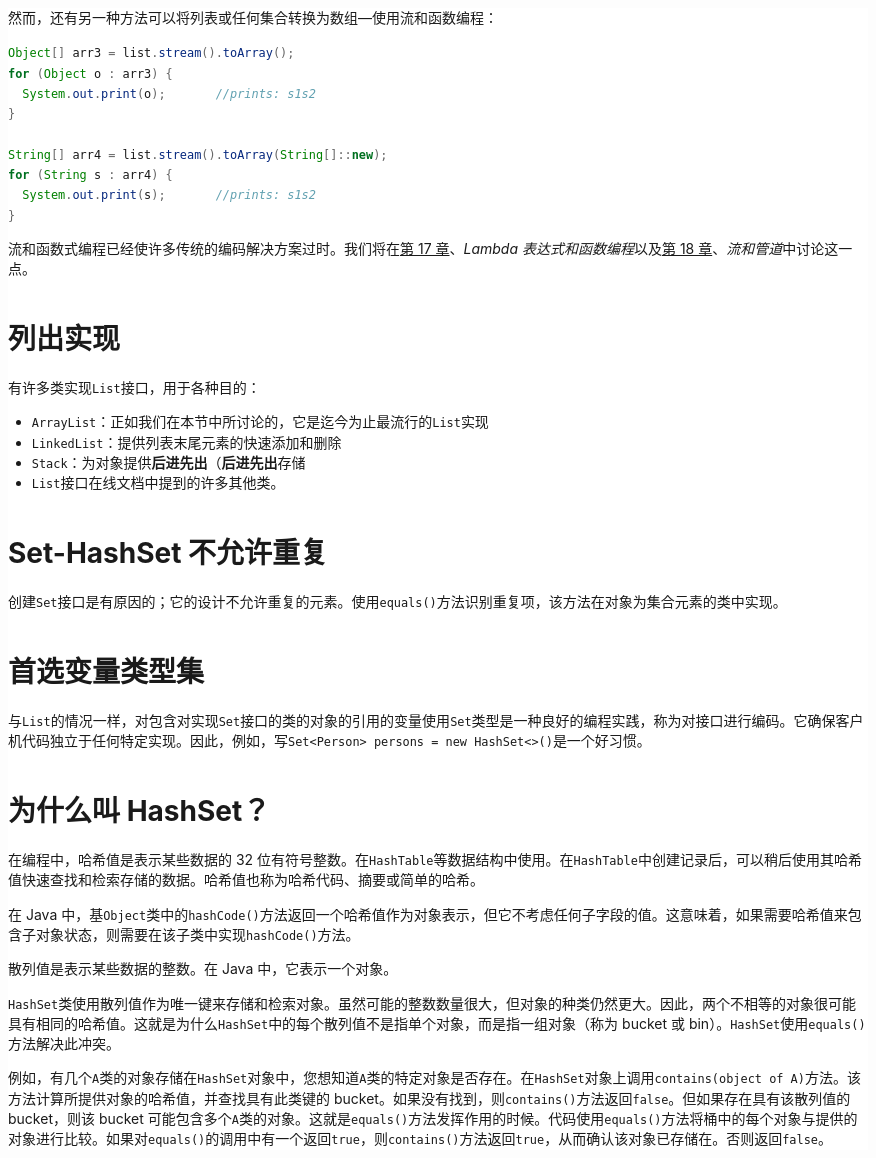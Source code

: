 然而，还有另一种方法可以将列表或任何集合转换为数组—使用流和函数编程：

```java
Object[] arr3 = list.stream().toArray();
for (Object o : arr3) {
  System.out.print(o);       //prints: s1s2
}

String[] arr4 = list.stream().toArray(String[]::new);
for (String s : arr4) {
  System.out.print(s);       //prints: s1s2
}
```

流和函数式编程已经使许多传统的编码解决方案过时。我们将在[第 17 章](17.html)、*Lambda 表达式和函数编程*以及[第 18 章](18.html)、*流和管道*中讨论这一点。

# 列出实现

有许多类实现`List`接口，用于各种目的：

*   `ArrayList`：正如我们在本节中所讨论的，它是迄今为止最流行的`List`实现
*   `LinkedList`：提供列表末尾元素的快速添加和删除
*   `Stack`：为对象提供**后进先出**（**后进先出**存储
*   `List`接口在线文档中提到的许多其他类。

# Set-HashSet 不允许重复

创建`Set`接口是有原因的；它的设计不允许重复的元素。使用`equals()`方法识别重复项，该方法在对象为集合元素的类中实现。

# 首选变量类型集

与`List`的情况一样，对包含对实现`Set`接口的类的对象的引用的变量使用`Set`类型是一种良好的编程实践，称为对接口进行编码。它确保客户机代码独立于任何特定实现。因此，例如，写`Set<Person> persons = new HashSet<>()`是一个好习惯。

# 为什么叫 HashSet？

在编程中，哈希值是表示某些数据的 32 位有符号整数。在`HashTable`等数据结构中使用。在`HashTable`中创建记录后，可以稍后使用其哈希值快速查找和检索存储的数据。哈希值也称为哈希代码、摘要或简单的哈希。

在 Java 中，基`Object`类中的`hashCode()`方法返回一个哈希值作为对象表示，但它不考虑任何子字段的值。这意味着，如果需要哈希值来包含子对象状态，则需要在该子类中实现`hashCode()`方法。

散列值是表示某些数据的整数。在 Java 中，它表示一个对象。

`HashSet`类使用散列值作为唯一键来存储和检索对象。虽然可能的整数数量很大，但对象的种类仍然更大。因此，两个不相等的对象很可能具有相同的哈希值。这就是为什么`HashSet`中的每个散列值不是指单个对象，而是指一组对象（称为 bucket 或 bin）。`HashSet`使用`equals()`方法解决此冲突。

例如，有几个`A`类的对象存储在`HashSet`对象中，您想知道`A`类的特定对象是否存在。在`HashSet`对象上调用`contains(object of A)`方法。该方法计算所提供对象的哈希值，并查找具有此类键的 bucket。如果没有找到，则`contains()`方法返回`false`。但如果存在具有该散列值的 bucket，则该 bucket 可能包含多个`A`类的对象。这就是`equals()`方法发挥作用的时候。代码使用`equals()`方法将桶中的每个对象与提供的对象进行比较。如果对`equals()`的调用中有一个返回`true`，则`contains()`方法返回`true`，从而确认该对象已存储在。否则返回`false`。
